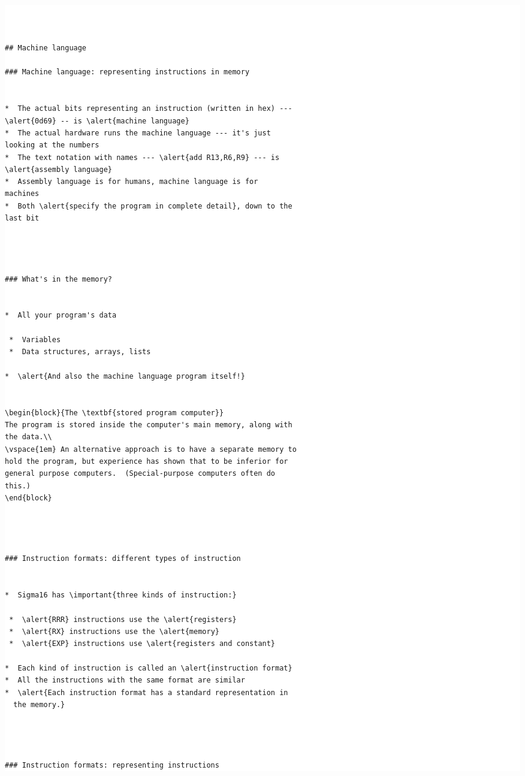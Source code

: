   ~~~~~~~~~~  ~~~~~~~~~~



## Machine language

### Machine language: representing instructions in memory


 *  The actual bits representing an instruction (written in hex) ---
  \alert{0d69} -- is \alert{machine language}
 *  The actual hardware runs the machine language --- it's just
  looking at the numbers
 *  The text notation with names --- \alert{add R13,R6,R9} --- is
  \alert{assembly language}
 *  Assembly language is for humans, machine language is for
  machines
 *  Both \alert{specify the program in complete detail}, down to the
  last bit




### What's in the memory?


 *  All your program's data
  
   *  Variables
   *  Data structures, arrays, lists
  
 *  \alert{And also the machine language program itself!}


\begin{block}{The \textbf{stored program computer}}
  The program is stored inside the computer's main memory, along with
  the data.\\
  \vspace{1em} An alternative approach is to have a separate memory to
  hold the program, but experience has shown that to be inferior for
  general purpose computers.  (Special-purpose computers often do
  this.)
\end{block}




### Instruction formats: different types of instruction


 *  Sigma16 has \important{three kinds of instruction:}
  
   *  \alert{RRR} instructions use the \alert{registers}
   *  \alert{RX} instructions use the \alert{memory}
   *  \alert{EXP} instructions use \alert{registers and constant}
  
 *  Each kind of instruction is called an \alert{instruction format}
 *  All the instructions with the same format are similar
 *  \alert{Each instruction format has a standard representation in
    the memory.}




### Instruction formats: representing instructions
  ~~~~~~~~~~